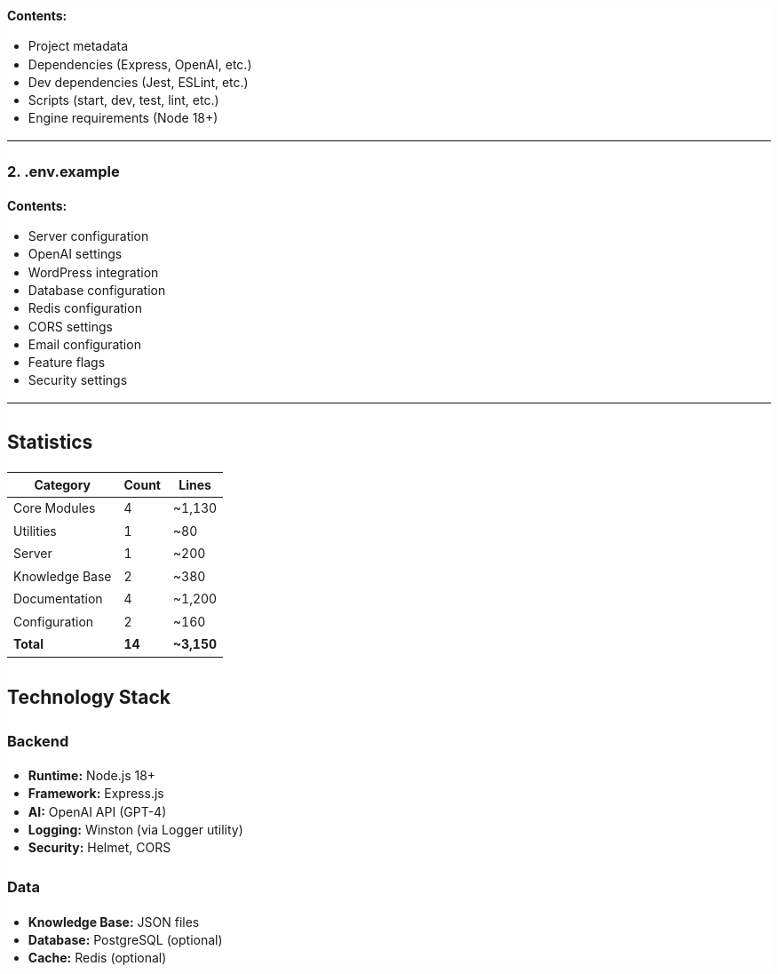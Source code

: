 **Contents:**
- Project metadata
- Dependencies (Express, OpenAI, etc.)
- Dev dependencies (Jest, ESLint, etc.)
- Scripts (start, dev, test, lint, etc.)
- Engine requirements (Node 18+)

---

### 2. .env.example

**Contents:**
- Server configuration
- OpenAI settings
- WordPress integration
- Database configuration
- Redis configuration
- CORS settings
- Email configuration
- Feature flags
- Security settings

---

## Statistics

| Category | Count | Lines |
|----------|-------|-------|
| Core Modules | 4 | ~1,130 |
| Utilities | 1 | ~80 |
| Server | 1 | ~200 |
| Knowledge Base | 2 | ~380 |
| Documentation | 4 | ~1,200 |
| Configuration | 2 | ~160 |
| **Total** | **14** | **~3,150** |

## Technology Stack

### Backend
- **Runtime:** Node.js 18+
- **Framework:** Express.js
- **AI:** OpenAI API (GPT-4)
- **Logging:** Winston (via Logger utility)
- **Security:** Helmet, CORS

### Data
- **Knowledge Base:** JSON files
- **Database:** PostgreSQL (optional)
- **Cache:** Redis (optional)
